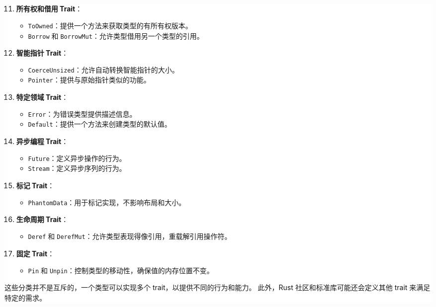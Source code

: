 11. **所有权和借用 Trait**：
    - `ToOwned`：提供一个方法来获取类型的有所有权版本。
    - `Borrow` 和 `BorrowMut`：允许类型借用另一个类型的引用。

12. **智能指针 Trait**：
    - `CoerceUnsized`：允许自动转换智能指针的大小。
    - `Pointer`：提供与原始指针类似的功能。

13. **特定领域 Trait**：
    - `Error`：为错误类型提供描述信息。
    - `Default`：提供一个方法来创建类型的默认值。

14. **异步编程 Trait**：
    - `Future`：定义异步操作的行为。
    - `Stream`：定义异步序列的行为。

15. **标记 Trait**：
    - `PhantomData`：用于标记实现，不影响布局和大小。

16. **生命周期 Trait**：
    - `Deref` 和 `DerefMut`：允许类型表现得像引用，重载解引用操作符。

17. **固定 Trait**：
    - `Pin` 和 `Unpin`：控制类型的移动性，确保值的内存位置不变。

这些分类并不是互斥的，一个类型可以实现多个 trait，以提供不同的行为和能力。
此外，Rust 社区和标准库可能还会定义其他 trait 来满足特定的需求。
